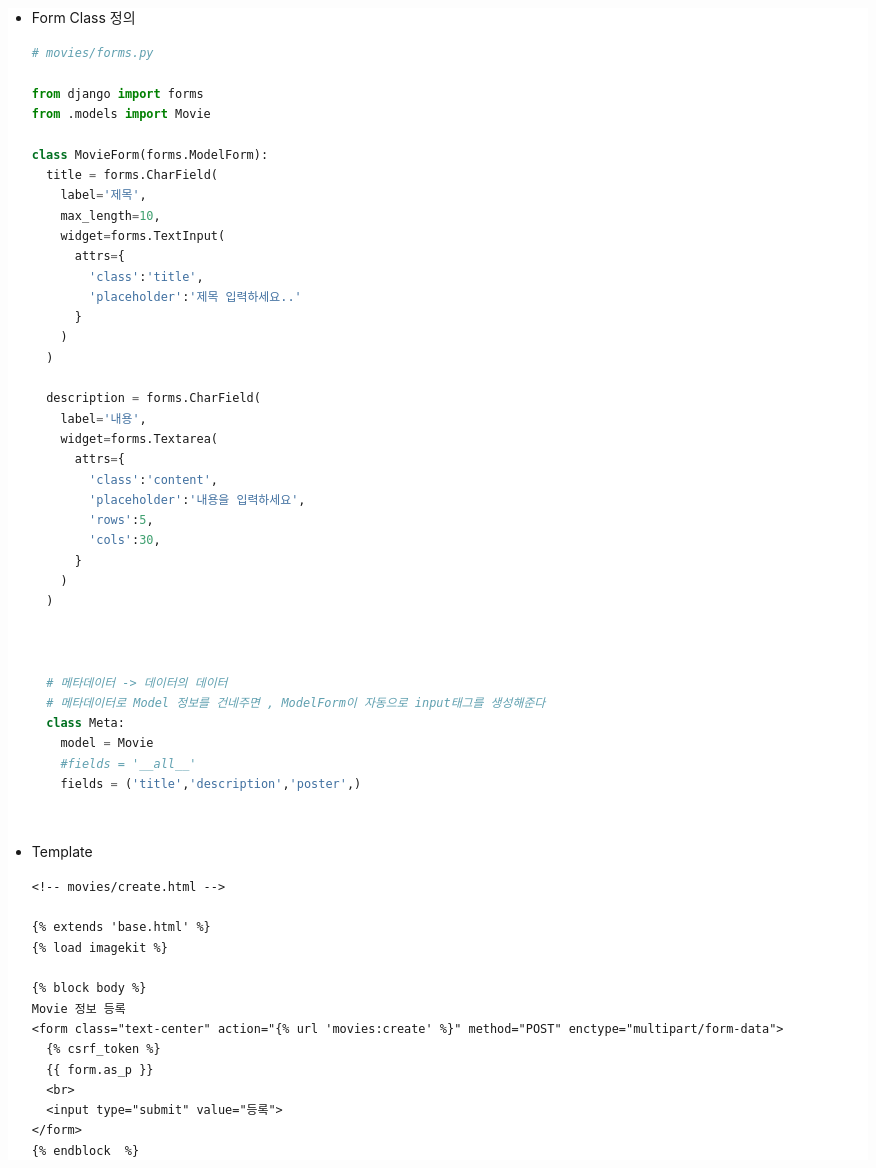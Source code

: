 - Form Class 정의

  ```python
  # movies/forms.py
  
  from django import forms
  from .models import Movie
  
  class MovieForm(forms.ModelForm):
    title = forms.CharField(
      label='제목',
      max_length=10,
      widget=forms.TextInput(
        attrs={
          'class':'title',
          'placeholder':'제목 입력하세요..'
        }
      )
    )
  
    description = forms.CharField(
      label='내용',
      widget=forms.Textarea(
        attrs={
          'class':'content',
          'placeholder':'내용을 입력하세요',
          'rows':5,
          'cols':30,
        }
      )
    )
  
  
  
    # 메타데이터 -> 데이터의 데이터
    # 메타데이터로 Model 정보를 건네주면 , ModelForm이 자동으로 input태그를 생성해준다
    class Meta:
      model = Movie
      #fields = '__all__'
      fields = ('title','description','poster',)
  ```

  <br>

- Template

  ```django
  <!-- movies/create.html -->
  
  {% extends 'base.html' %}
  {% load imagekit %}
  
  {% block body %}
  Movie 정보 등록
  <form class="text-center" action="{% url 'movies:create' %}" method="POST" enctype="multipart/form-data">
    {% csrf_token %}
    {{ form.as_p }}
    <br>
    <input type="submit" value="등록">
  </form>
  {% endblock  %}
  ```

